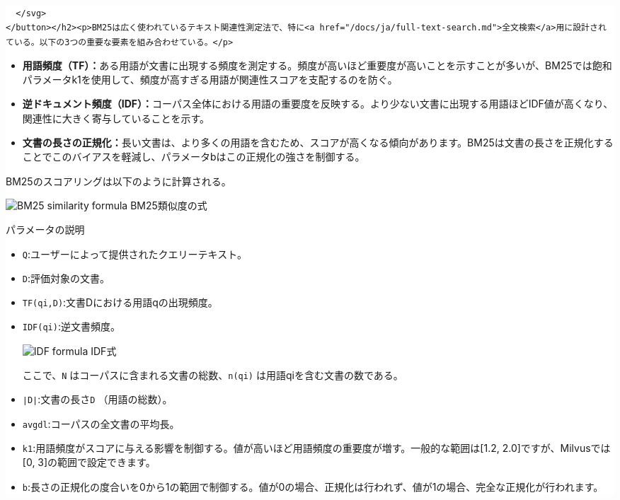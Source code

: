       </svg>
    </button></h2><p>BM25は広く使われているテキスト関連性測定法で、特に<a href="/docs/ja/full-text-search.md">全文検索</a>用に設計されている。以下の3つの重要な要素を組み合わせている。</p>
<ul>
<li><p><strong>用語頻度（TF）：</strong>ある用語が文書に出現する頻度を測定する。頻度が高いほど重要度が高いことを示すことが多いが、BM25では飽和パラメータk1を使用して、頻度が高すぎる用語が関連性スコアを支配するのを防ぐ。</p></li>
<li><p><strong>逆ドキュメント頻度（IDF）：</strong>コーパス全体における用語の重要度を反映する。より少ない文書に出現する用語ほどIDF値が高くなり、関連性に大きく寄与していることを示す。</p></li>
<li><p><strong>文書の長さの<strong>正規化</strong>：</strong>長い文書は、より多くの用語を含むため、スコアが高くなる傾向があります。BM25は文書の長さを正規化することでこのバイアスを軽減し、パラメータbはこの正規化の強さを制御する。</p></li>
</ul>
<p>BM25のスコアリングは以下のように計算される。</p>
<p>
  
   <span class="img-wrapper"> <img translate="no" src="/docs/v2.5.x/assets/bm25.png" alt="BM25 similarity formula" class="doc-image" id="bm25-similarity-formula" />
   </span> <span class="img-wrapper"> <span>BM25類似度の式</span> </span></p>
<p>パラメータの説明</p>
<ul>
<li><p><code translate="no">​Q</code>:ユーザーによって提供されたクエリーテキスト。</p></li>
<li><p><code translate="no">​D</code>:評価対象の文書。</p></li>
<li><p><code translate="no">​TF(qi​,D)</code>:文書Dにおける用語qの出現頻度。</p></li>
<li><p><code translate="no">​IDF(qi​)</code>:逆文書頻度。</p>
<p>
  
   <span class="img-wrapper"> <img translate="no" src="/docs/v2.5.x/assets/idf.png" alt="IDF formula" class="doc-image" id="idf-formula" />
   </span> <span class="img-wrapper"> <span>IDF式</span> </span></p>
<p>ここで、<code translate="no">​N</code> はコーパスに含まれる文書の総数、<code translate="no">​n(qi​)</code> は用語qiを含む文書の数である。</p></li>
<li><p><code translate="no">​∣D∣</code>:文書の長さ<code translate="no">​D</code> （用語の総数）。</p></li>
<li><p><code translate="no">​avgdl</code>:コーパスの全文書の平均長。</p></li>
<li><p><code translate="no">​k1​</code>:用語頻度がスコアに与える影響を制御する。値が高いほど用語頻度の重要度が増す。一般的な範囲は[1.2, 2.0]ですが、Milvusでは[0, 3]の範囲で設定できます。</p></li>
<li><p><code translate="no">​b</code>:長さの正規化の度合いを0から1の範囲で制御する。値が0の場合、正規化は行われず、値が1の場合、完全な正規化が行われます。</p></li>
</ul>
<p></p>
